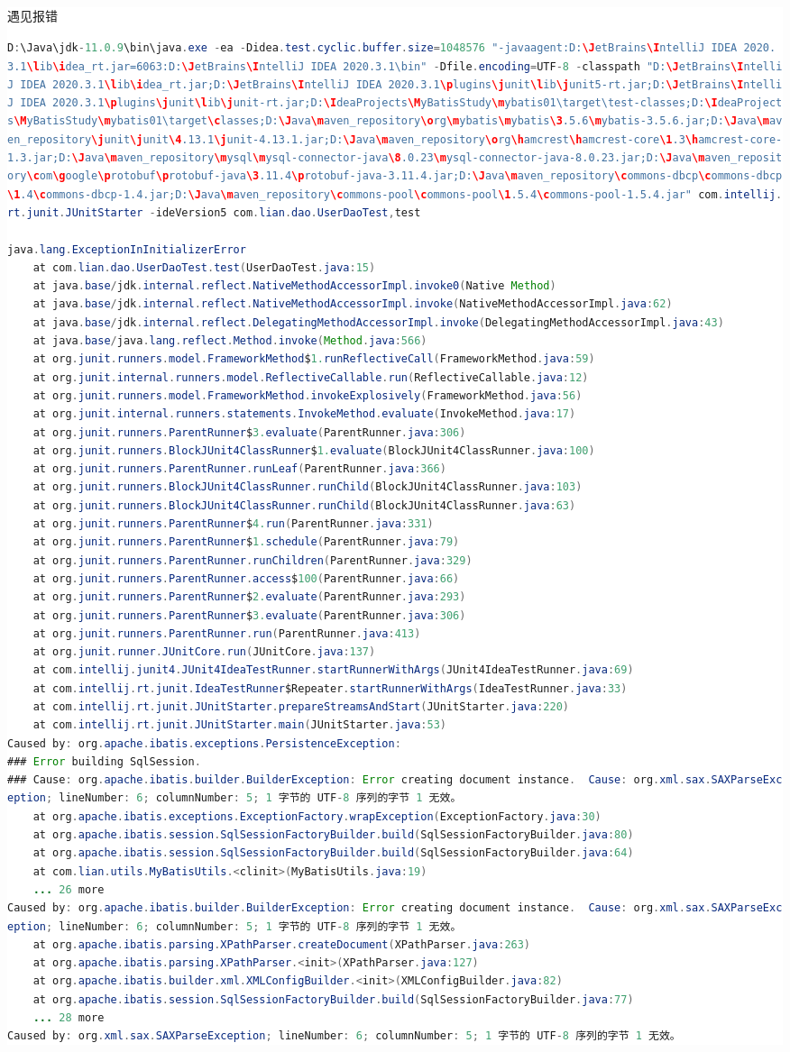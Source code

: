 

遇见报错

```java
D:\Java\jdk-11.0.9\bin\java.exe -ea -Didea.test.cyclic.buffer.size=1048576 "-javaagent:D:\JetBrains\IntelliJ IDEA 2020.3.1\lib\idea_rt.jar=6063:D:\JetBrains\IntelliJ IDEA 2020.3.1\bin" -Dfile.encoding=UTF-8 -classpath "D:\JetBrains\IntelliJ IDEA 2020.3.1\lib\idea_rt.jar;D:\JetBrains\IntelliJ IDEA 2020.3.1\plugins\junit\lib\junit5-rt.jar;D:\JetBrains\IntelliJ IDEA 2020.3.1\plugins\junit\lib\junit-rt.jar;D:\IdeaProjects\MyBatisStudy\mybatis01\target\test-classes;D:\IdeaProjects\MyBatisStudy\mybatis01\target\classes;D:\Java\maven_repository\org\mybatis\mybatis\3.5.6\mybatis-3.5.6.jar;D:\Java\maven_repository\junit\junit\4.13.1\junit-4.13.1.jar;D:\Java\maven_repository\org\hamcrest\hamcrest-core\1.3\hamcrest-core-1.3.jar;D:\Java\maven_repository\mysql\mysql-connector-java\8.0.23\mysql-connector-java-8.0.23.jar;D:\Java\maven_repository\com\google\protobuf\protobuf-java\3.11.4\protobuf-java-3.11.4.jar;D:\Java\maven_repository\commons-dbcp\commons-dbcp\1.4\commons-dbcp-1.4.jar;D:\Java\maven_repository\commons-pool\commons-pool\1.5.4\commons-pool-1.5.4.jar" com.intellij.rt.junit.JUnitStarter -ideVersion5 com.lian.dao.UserDaoTest,test

java.lang.ExceptionInInitializerError
	at com.lian.dao.UserDaoTest.test(UserDaoTest.java:15)
	at java.base/jdk.internal.reflect.NativeMethodAccessorImpl.invoke0(Native Method)
	at java.base/jdk.internal.reflect.NativeMethodAccessorImpl.invoke(NativeMethodAccessorImpl.java:62)
	at java.base/jdk.internal.reflect.DelegatingMethodAccessorImpl.invoke(DelegatingMethodAccessorImpl.java:43)
	at java.base/java.lang.reflect.Method.invoke(Method.java:566)
	at org.junit.runners.model.FrameworkMethod$1.runReflectiveCall(FrameworkMethod.java:59)
	at org.junit.internal.runners.model.ReflectiveCallable.run(ReflectiveCallable.java:12)
	at org.junit.runners.model.FrameworkMethod.invokeExplosively(FrameworkMethod.java:56)
	at org.junit.internal.runners.statements.InvokeMethod.evaluate(InvokeMethod.java:17)
	at org.junit.runners.ParentRunner$3.evaluate(ParentRunner.java:306)
	at org.junit.runners.BlockJUnit4ClassRunner$1.evaluate(BlockJUnit4ClassRunner.java:100)
	at org.junit.runners.ParentRunner.runLeaf(ParentRunner.java:366)
	at org.junit.runners.BlockJUnit4ClassRunner.runChild(BlockJUnit4ClassRunner.java:103)
	at org.junit.runners.BlockJUnit4ClassRunner.runChild(BlockJUnit4ClassRunner.java:63)
	at org.junit.runners.ParentRunner$4.run(ParentRunner.java:331)
	at org.junit.runners.ParentRunner$1.schedule(ParentRunner.java:79)
	at org.junit.runners.ParentRunner.runChildren(ParentRunner.java:329)
	at org.junit.runners.ParentRunner.access$100(ParentRunner.java:66)
	at org.junit.runners.ParentRunner$2.evaluate(ParentRunner.java:293)
	at org.junit.runners.ParentRunner$3.evaluate(ParentRunner.java:306)
	at org.junit.runners.ParentRunner.run(ParentRunner.java:413)
	at org.junit.runner.JUnitCore.run(JUnitCore.java:137)
	at com.intellij.junit4.JUnit4IdeaTestRunner.startRunnerWithArgs(JUnit4IdeaTestRunner.java:69)
	at com.intellij.rt.junit.IdeaTestRunner$Repeater.startRunnerWithArgs(IdeaTestRunner.java:33)
	at com.intellij.rt.junit.JUnitStarter.prepareStreamsAndStart(JUnitStarter.java:220)
	at com.intellij.rt.junit.JUnitStarter.main(JUnitStarter.java:53)
Caused by: org.apache.ibatis.exceptions.PersistenceException: 
### Error building SqlSession.
### Cause: org.apache.ibatis.builder.BuilderException: Error creating document instance.  Cause: org.xml.sax.SAXParseException; lineNumber: 6; columnNumber: 5; 1 字节的 UTF-8 序列的字节 1 无效。
	at org.apache.ibatis.exceptions.ExceptionFactory.wrapException(ExceptionFactory.java:30)
	at org.apache.ibatis.session.SqlSessionFactoryBuilder.build(SqlSessionFactoryBuilder.java:80)
	at org.apache.ibatis.session.SqlSessionFactoryBuilder.build(SqlSessionFactoryBuilder.java:64)
	at com.lian.utils.MyBatisUtils.<clinit>(MyBatisUtils.java:19)
	... 26 more
Caused by: org.apache.ibatis.builder.BuilderException: Error creating document instance.  Cause: org.xml.sax.SAXParseException; lineNumber: 6; columnNumber: 5; 1 字节的 UTF-8 序列的字节 1 无效。
	at org.apache.ibatis.parsing.XPathParser.createDocument(XPathParser.java:263)
	at org.apache.ibatis.parsing.XPathParser.<init>(XPathParser.java:127)
	at org.apache.ibatis.builder.xml.XMLConfigBuilder.<init>(XMLConfigBuilder.java:82)
	at org.apache.ibatis.session.SqlSessionFactoryBuilder.build(SqlSessionFactoryBuilder.java:77)
	... 28 more
Caused by: org.xml.sax.SAXParseException; lineNumber: 6; columnNumber: 5; 1 字节的 UTF-8 序列的字节 1 无效。
```